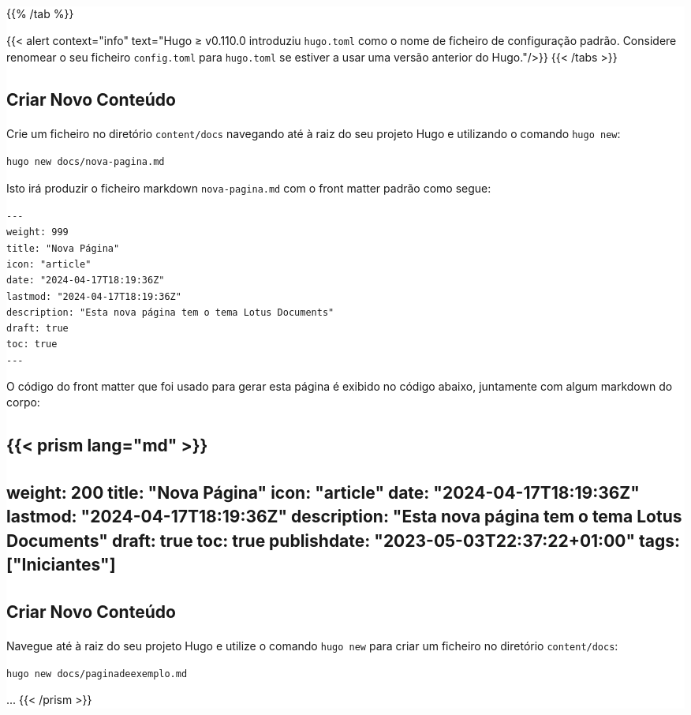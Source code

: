 
{{% /tab %}}

{{< alert context="info" text="Hugo ≥ v0.110.0 introduziu ``hugo.toml`` como o nome de ficheiro de configuração padrão. Considere renomear o seu ficheiro ``config.toml`` para ``hugo.toml`` se estiver a usar uma versão anterior do Hugo."/>}}
{{< /tabs >}}

## Criar Novo Conteúdo

Crie um ficheiro no diretório ``content/docs`` navegando até à raiz do seu projeto Hugo e utilizando o comando ``hugo new``:

```shell
hugo new docs/nova-pagina.md
```

Isto irá produzir o ficheiro markdown ``nova-pagina.md`` com o front matter padrão como segue:

```shell
---
weight: 999
title: "Nova Página"
icon: "article"
date: "2024-04-17T18:19:36Z"
lastmod: "2024-04-17T18:19:36Z"
description: "Esta nova página tem o tema Lotus Documents"
draft: true 
toc: true
---
```

O código do front matter que foi usado para gerar esta página é exibido no código abaixo, juntamente com algum markdown do corpo:

{{< prism lang="md" >}}
---
weight: 200
title: "Nova Página"
icon: "article"
date: "2024-04-17T18:19:36Z"
lastmod: "2024-04-17T18:19:36Z"
description: "Esta nova página tem o tema Lotus Documents"
draft: true 
toc: true
publishdate: "2023-05-03T22:37:22+01:00"
tags: ["Iniciantes"]
---

## Criar Novo Conteúdo

Navegue até à raiz do seu projeto Hugo e utilize o comando `hugo new` para criar um ficheiro no diretório `content/docs`:

```shell
hugo new docs/paginadeexemplo.md
```
...
{{< /prism >}}
